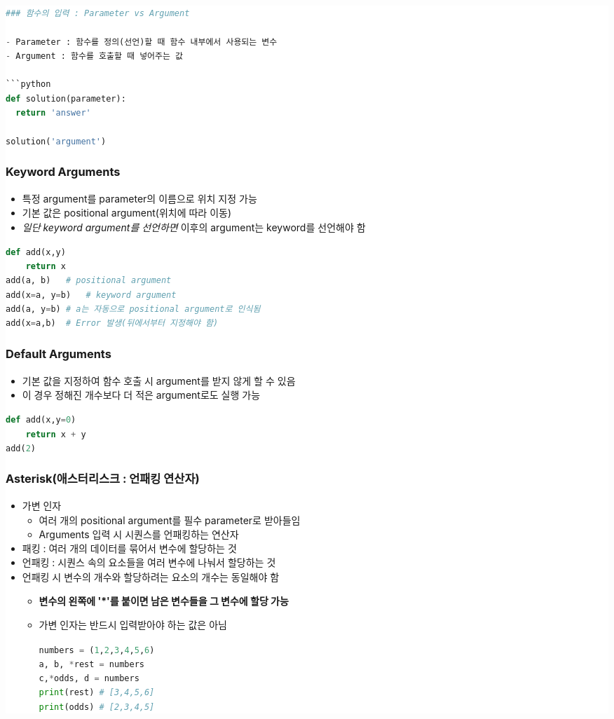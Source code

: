   ```python
### 함수의 입력 : Parameter vs Argument

- Parameter : 함수를 정의(선언)할 때 함수 내부에서 사용되는 변수
- Argument : 함수를 호출할 때 넣어주는 값

```python
def solution(parameter):
    return 'answer'

solution('argument')
```

### Keyword Arguments

- 특정 argument를 parameter의 이름으로 위치 지정 가능
- 기본 값은 positional argument(위치에 따라 이동)
- *일단 keyword argument를 선언하면* 이후의 argument는 keyword를 선언해야 함

```python
def add(x,y)
    return x
add(a, b)   # positional argument
add(x=a, y=b)   # keyword argument
add(a, y=b) # a는 자동으로 positional argument로 인식됨
add(x=a,b)  # Error 발생(뒤에서부터 지정해야 함)
```

### Default Arguments

- 기본 값을 지정하여 함수 호출 시 argument를 받지 않게 할 수 있음
- 이 경우 정해진 개수보다 더 적은 argument로도 실행 가능

```python
def add(x,y=0)
    return x + y
add(2)
```

### Asterisk(애스터리스크 : 언패킹 연산자)

- 가변 인자
  - 여러 개의 positional argument를 필수 parameter로 받아들임
  - Arguments 입력 시 시퀀스를 언패킹하는 연산자
- 패킹 : 여러 개의 데이터를 묶어서 변수에 할당하는 것
- 언패킹 : 시퀀스 속의 요소들을 여러 변수에 나눠서 할당하는 것
- 언패킹 시 변수의 개수와 할당하려는 요소의 개수는 동일해야 함
    - **변수의 왼쪽에 '*'를 붙이면 남은 변수들을 그 변수에 할당 가능**
  - 가변 인자는 반드시 입력받아야 하는 값은 아님

    ```python
    numbers = (1,2,3,4,5,6)
    a, b, *rest = numbers
    c,*odds, d = numbers
    print(rest) # [3,4,5,6]
    print(odds) # [2,3,4,5]
    ```
